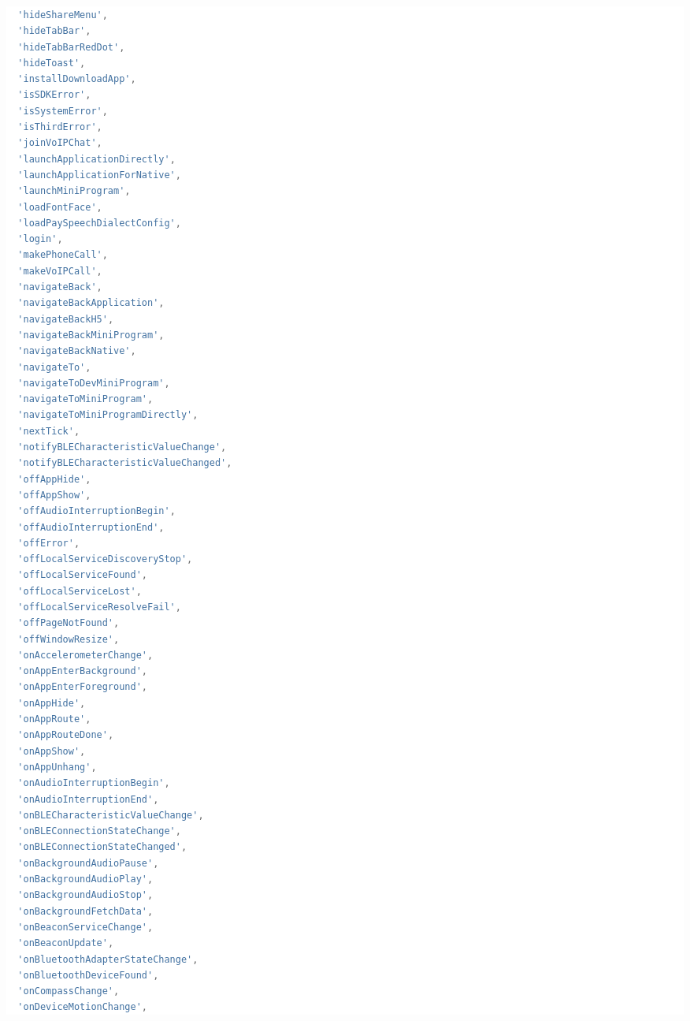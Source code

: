 ```js
  'hideShareMenu',
  'hideTabBar',
  'hideTabBarRedDot',
  'hideToast',
  'installDownloadApp',
  'isSDKError',
  'isSystemError',
  'isThirdError',
  'joinVoIPChat',
  'launchApplicationDirectly',
  'launchApplicationForNative',
  'launchMiniProgram',
  'loadFontFace',
  'loadPaySpeechDialectConfig',
  'login',
  'makePhoneCall',
  'makeVoIPCall',
  'navigateBack',
  'navigateBackApplication',
  'navigateBackH5',
  'navigateBackMiniProgram',
  'navigateBackNative',
  'navigateTo',
  'navigateToDevMiniProgram',
  'navigateToMiniProgram',
  'navigateToMiniProgramDirectly',
  'nextTick',
  'notifyBLECharacteristicValueChange',
  'notifyBLECharacteristicValueChanged',
  'offAppHide',
  'offAppShow',
  'offAudioInterruptionBegin',
  'offAudioInterruptionEnd',
  'offError',
  'offLocalServiceDiscoveryStop',
  'offLocalServiceFound',
  'offLocalServiceLost',
  'offLocalServiceResolveFail',
  'offPageNotFound',
  'offWindowResize',
  'onAccelerometerChange',
  'onAppEnterBackground',
  'onAppEnterForeground',
  'onAppHide',
  'onAppRoute',
  'onAppRouteDone',
  'onAppShow',
  'onAppUnhang',
  'onAudioInterruptionBegin',
  'onAudioInterruptionEnd',
  'onBLECharacteristicValueChange',
  'onBLEConnectionStateChange',
  'onBLEConnectionStateChanged',
  'onBackgroundAudioPause',
  'onBackgroundAudioPlay',
  'onBackgroundAudioStop',
  'onBackgroundFetchData',
  'onBeaconServiceChange',
  'onBeaconUpdate',
  'onBluetoothAdapterStateChange',
  'onBluetoothDeviceFound',
  'onCompassChange',
  'onDeviceMotionChange',
```